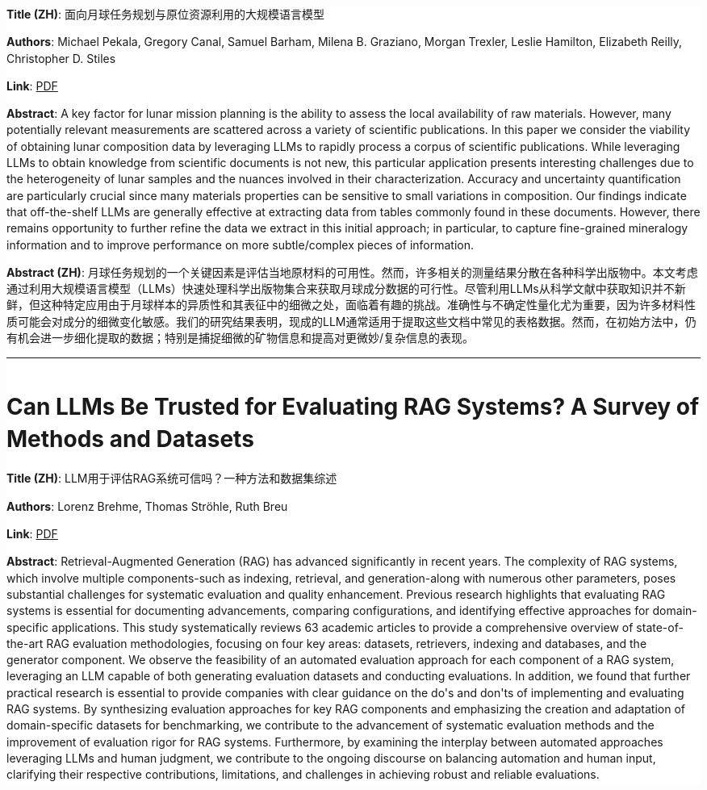 **Title (ZH)**: 面向月球任务规划与原位资源利用的大规模语言模型 

**Authors**: Michael Pekala, Gregory Canal, Samuel Barham, Milena B. Graziano, Morgan Trexler, Leslie Hamilton, Elizabeth Reilly, Christopher D. Stiles  

**Link**: [PDF](https://arxiv.org/pdf/2504.20125)  

**Abstract**: A key factor for lunar mission planning is the ability to assess the local availability of raw materials. However, many potentially relevant measurements are scattered across a variety of scientific publications. In this paper we consider the viability of obtaining lunar composition data by leveraging LLMs to rapidly process a corpus of scientific publications. While leveraging LLMs to obtain knowledge from scientific documents is not new, this particular application presents interesting challenges due to the heterogeneity of lunar samples and the nuances involved in their characterization. Accuracy and uncertainty quantification are particularly crucial since many materials properties can be sensitive to small variations in composition. Our findings indicate that off-the-shelf LLMs are generally effective at extracting data from tables commonly found in these documents. However, there remains opportunity to further refine the data we extract in this initial approach; in particular, to capture fine-grained mineralogy information and to improve performance on more subtle/complex pieces of information. 

**Abstract (ZH)**: 月球任务规划的一个关键因素是评估当地原材料的可用性。然而，许多相关的测量结果分散在各种科学出版物中。本文考虑通过利用大规模语言模型（LLMs）快速处理科学出版物集合来获取月球成分数据的可行性。尽管利用LLMs从科学文献中获取知识并不新鲜，但这种特定应用由于月球样本的异质性和其表征中的细微之处，面临着有趣的挑战。准确性与不确定性量化尤为重要，因为许多材料性质可能会对成分的细微变化敏感。我们的研究结果表明，现成的LLM通常适用于提取这些文档中常见的表格数据。然而，在初始方法中，仍有机会进一步细化提取的数据；特别是捕捉细微的矿物信息和提高对更微妙/复杂信息的表现。 

---
# Can LLMs Be Trusted for Evaluating RAG Systems? A Survey of Methods and Datasets 

**Title (ZH)**: LLM用于评估RAG系统可信吗？一种方法和数据集综述 

**Authors**: Lorenz Brehme, Thomas Ströhle, Ruth Breu  

**Link**: [PDF](https://arxiv.org/pdf/2504.20119)  

**Abstract**: Retrieval-Augmented Generation (RAG) has advanced significantly in recent years. The complexity of RAG systems, which involve multiple components-such as indexing, retrieval, and generation-along with numerous other parameters, poses substantial challenges for systematic evaluation and quality enhancement. Previous research highlights that evaluating RAG systems is essential for documenting advancements, comparing configurations, and identifying effective approaches for domain-specific applications. This study systematically reviews 63 academic articles to provide a comprehensive overview of state-of-the-art RAG evaluation methodologies, focusing on four key areas: datasets, retrievers, indexing and databases, and the generator component. We observe the feasibility of an automated evaluation approach for each component of a RAG system, leveraging an LLM capable of both generating evaluation datasets and conducting evaluations. In addition, we found that further practical research is essential to provide companies with clear guidance on the do's and don'ts of implementing and evaluating RAG systems. By synthesizing evaluation approaches for key RAG components and emphasizing the creation and adaptation of domain-specific datasets for benchmarking, we contribute to the advancement of systematic evaluation methods and the improvement of evaluation rigor for RAG systems. Furthermore, by examining the interplay between automated approaches leveraging LLMs and human judgment, we contribute to the ongoing discourse on balancing automation and human input, clarifying their respective contributions, limitations, and challenges in achieving robust and reliable evaluations. 

